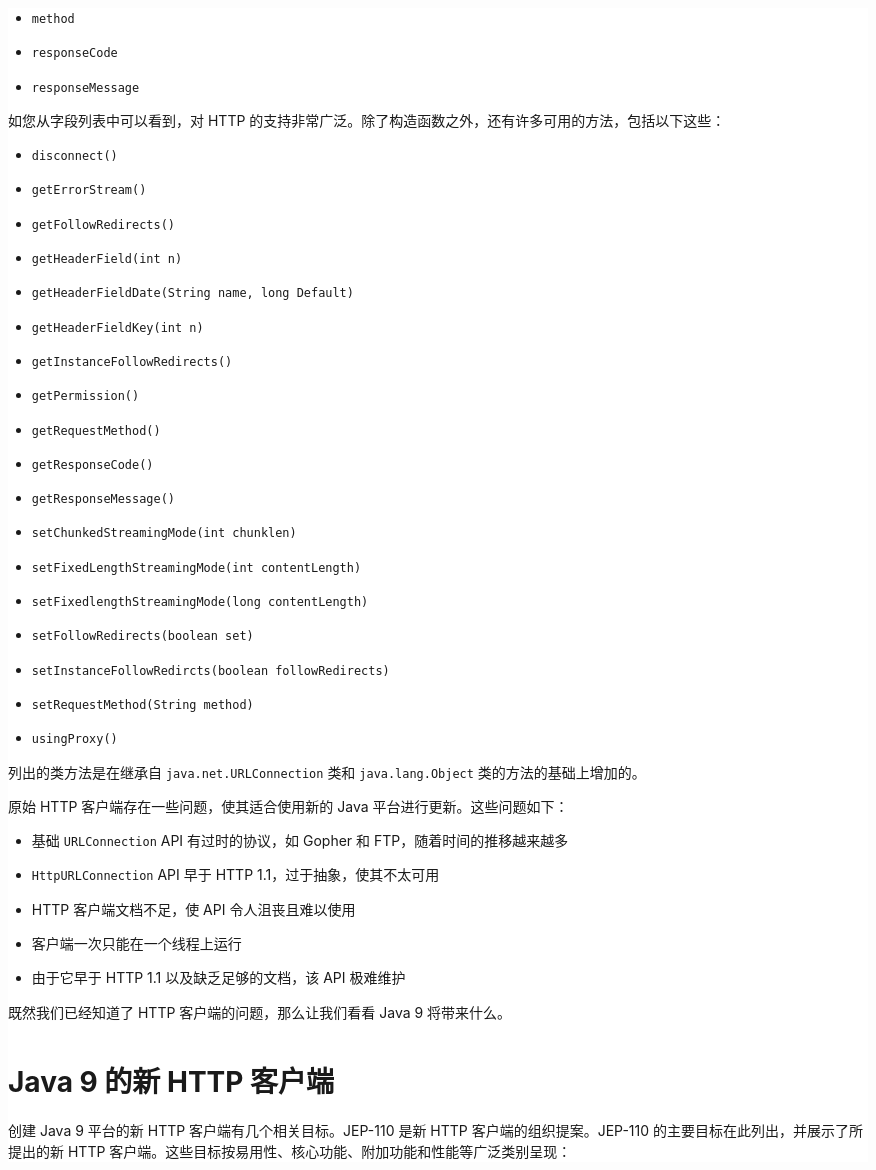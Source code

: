 +   `method`

+   `responseCode`

+   `responseMessage`

如您从字段列表中可以看到，对 HTTP 的支持非常广泛。除了构造函数之外，还有许多可用的方法，包括以下这些：

+   `disconnect()`

+   `getErrorStream()`

+   `getFollowRedirects()`

+   `getHeaderField(int n)`

+   `getHeaderFieldDate(String name, long Default)`

+   `getHeaderFieldKey(int n)`

+   `getInstanceFollowRedirects()`

+   `getPermission()`

+   `getRequestMethod()`

+   `getResponseCode()`

+   `getResponseMessage()`

+   `setChunkedStreamingMode(int chunklen)`

+   `setFixedLengthStreamingMode(int contentLength)`

+   `setFixedlengthStreamingMode(long contentLength)`

+   `setFollowRedirects(boolean set)`

+   `setInstanceFollowRedircts(boolean followRedirects)`

+   `setRequestMethod(String method)`

+   `usingProxy()`

列出的类方法是在继承自 `java.net.URLConnection` 类和 `java.lang.Object` 类的方法的基础上增加的。

原始 HTTP 客户端存在一些问题，使其适合使用新的 Java 平台进行更新。这些问题如下：

+   基础 `URLConnection` API 有过时的协议，如 Gopher 和 FTP，随着时间的推移越来越多

+   `HttpURLConnection` API 早于 HTTP 1.1，过于抽象，使其不太可用

+   HTTP 客户端文档不足，使 API 令人沮丧且难以使用

+   客户端一次只能在一个线程上运行

+   由于它早于 HTTP 1.1 以及缺乏足够的文档，该 API 极难维护

既然我们已经知道了 HTTP 客户端的问题，那么让我们看看 Java 9 将带来什么。

# Java 9 的新 HTTP 客户端

创建 Java 9 平台的新 HTTP 客户端有几个相关目标。JEP-110 是新 HTTP 客户端的组织提案。JEP-110 的主要目标在此列出，并展示了所提出的新 HTTP 客户端。这些目标按易用性、核心功能、附加功能和性能等广泛类别呈现：
